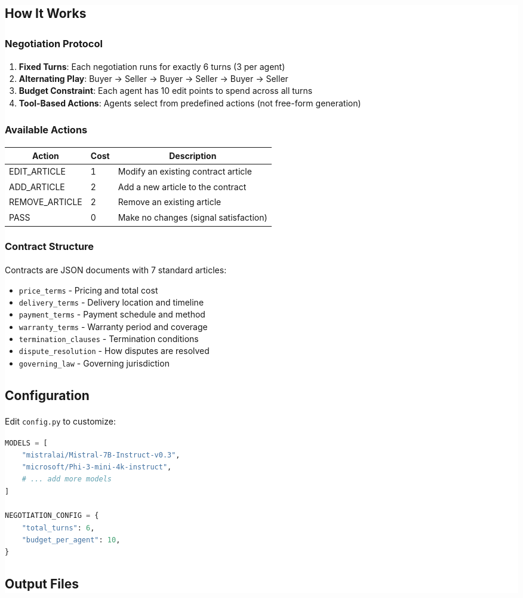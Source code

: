 ## How It Works

### Negotiation Protocol

1. **Fixed Turns**: Each negotiation runs for exactly 6 turns (3 per agent)
2. **Alternating Play**: Buyer → Seller → Buyer → Seller → Buyer → Seller
3. **Budget Constraint**: Each agent has 10 edit points to spend across all turns
4. **Tool-Based Actions**: Agents select from predefined actions (not free-form generation)

### Available Actions

| Action | Cost | Description |
|--------|------|-------------|
| EDIT_ARTICLE | 1 | Modify an existing contract article |
| ADD_ARTICLE | 2 | Add a new article to the contract |
| REMOVE_ARTICLE | 2 | Remove an existing article |
| PASS | 0 | Make no changes (signal satisfaction) |

### Contract Structure

Contracts are JSON documents with 7 standard articles:
- `price_terms` - Pricing and total cost
- `delivery_terms` - Delivery location and timeline
- `payment_terms` - Payment schedule and method
- `warranty_terms` - Warranty period and coverage
- `termination_clauses` - Termination conditions
- `dispute_resolution` - How disputes are resolved
- `governing_law` - Governing jurisdiction

## Configuration

Edit `config.py` to customize:

```python
MODELS = [
    "mistralai/Mistral-7B-Instruct-v0.3",
    "microsoft/Phi-3-mini-4k-instruct",
    # ... add more models
]

NEGOTIATION_CONFIG = {
    "total_turns": 6,
    "budget_per_agent": 10,
}
```

## Output Files
